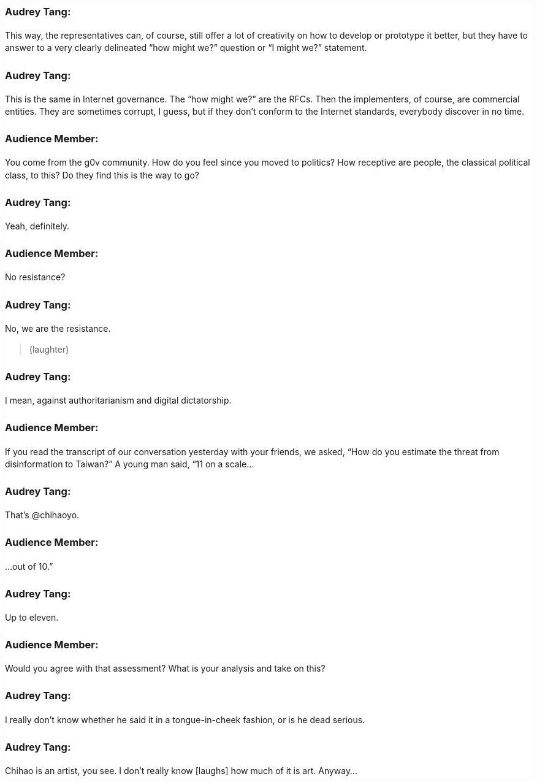 ### Audrey Tang:
This way, the representatives can, of course, still offer a lot of creativity on how to develop or prototype it better, but they have to answer to a very clearly delineated “how might we?” question or “I might we?” statement.

### Audrey Tang:
This is the same in Internet governance. The “how might we?” are the RFCs. Then the implementers, of course, are commercial entities. They are sometimes corrupt, I guess, but if they don’t conform to the Internet standards, everybody discover in no time.

### Audience Member:
You come from the g0v community. How do you feel since you moved to politics? How receptive are people, the classical political class, to this? Do they find this is the way to go?

### Audrey Tang:
Yeah, definitely.

### Audience Member:
No resistance?

### Audrey Tang:
No, we are the resistance.

> (laughter)

### Audrey Tang:
I mean, against authoritarianism and digital dictatorship.

### Audience Member:
If you read the transcript of our conversation yesterday with your friends, we asked, “How do you estimate the threat from disinformation to Taiwan?” A young man said, “11 on a scale…

### Audrey Tang:
That’s @chihaoyo.

### Audience Member:
…out of 10.”

### Audrey Tang:
Up to eleven.

### Audience Member:
Would you agree with that assessment? What is your analysis and take on this?

### Audrey Tang:
I really don’t know whether he said it in a tongue-in-cheek fashion, or is he dead serious.

### Audrey Tang:
Chihao is an artist, you see. I don’t really know \[laughs\] how much of it is art. Anyway…
